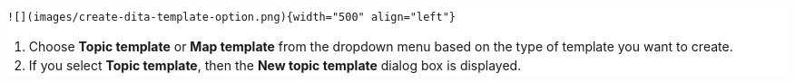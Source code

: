     ![](images/create-dita-template-option.png){width="500" align="left"}

1. Choose **Topic template** or **Map template** from the dropdown menu based on the type of template you want to create.   
1. If you select **Topic template**, then the **New topic template** dialog box is displayed.
